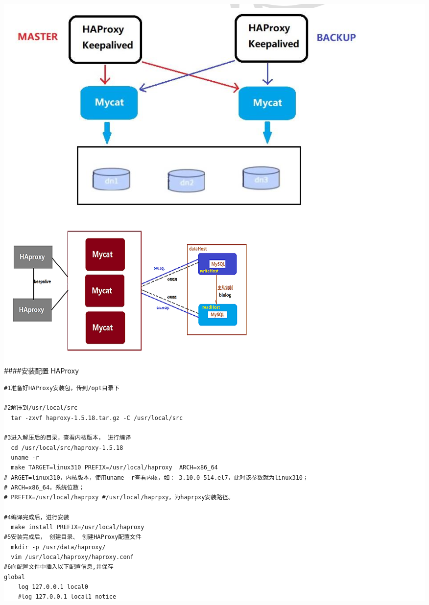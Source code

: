 ![2020-02-17_200311](static/2020-02-17_200311.png)

![use3](static/use3.png)

####安装配置 HAProxy 

```shell
#1准备好HAProxy安装包，传到/opt目录下

#2解压到/usr/local/src
  tar -zxvf haproxy-1.5.18.tar.gz -C /usr/local/src
  
#3进入解压后的目录，查看内核版本， 进行编译
  cd /usr/local/src/haproxy-1.5.18
  uname -r
  make TARGET=linux310 PREFIX=/usr/local/haproxy  ARCH=x86_64
# ARGET=linux310，内核版本，使用uname -r查看内核，如： 3.10.0-514.el7，此时该参数就为linux310；
# ARCH=x86_64，系统位数；
# PREFIX=/usr/local/haprpxy #/usr/local/haprpxy，为haprpxy安装路径。

#4编译完成后，进行安装
  make install PREFIX=/usr/local/haproxy
#5安装完成后， 创建目录、 创建HAProxy配置文件
  mkdir -p /usr/data/haproxy/
  vim /usr/local/haproxy/haproxy.conf
#6向配置文件中插入以下配置信息,并保存
global
    log 127.0.0.1 local0
    #log 127.0.0.1 local1 notice
```